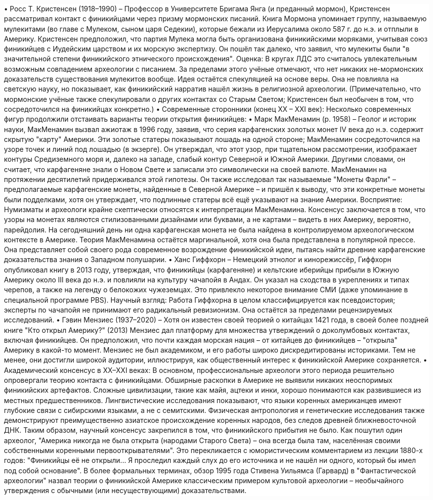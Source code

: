 • Росс Т. Кристенсен (1918–1990) – Профессор в Университете Бригама Янга (и преданный мормон), Кристенсен рассматривал контакт с финикийцами через призму мормонских писаний. Книга Мормона упоминает группу, называемую мулекитами (во главе с Мулеком, сыном царя Седекии), которые бежали из Иерусалима около 587 г. до н.э. и отплыли в Америку. Кристенсен предположил, что партия Мулека могла быть организована финикийскими моряками, учитывая союз финикийцев с Иудейским царством и их морскую экспертизу. Он пошёл так далеко, что заявил, что мулекиты были "в значительной степени финикийского этнического происхождения". Оценка: В кругах ЛДС это считалось увлекательным возможным совпадением археологии с писанием. За пределами этого учёные отмечают, что нет никаких не-мормонских доказательств существования мулекитов вообще. Идея остаётся спекуляцией на основе веры. Она не повлияла на светскую науку, но показывает, как финикийский нарратив нашёл жизнь в религиозной археологии. (Примечательно, что мормонские учёные также спекулировали о других контактах со Старым Светом; Кристенсен был необычен в том, что сосредоточился на финикийцах конкретно.)
• Современные сторонники (конец XX – XXI век): Несколько современных фигур продолжили отстаивать варианты теории открытия финикийцев:
• Марк МакМенамин (р. 1958) – Геолог и историк науки, МакМенамин вызвал ажиотаж в 1996 году, заявив, что серия карфагенских золотых монет IV века до н.э. содержит скрытую "карту" Америки. Эти золотые статеры показывают лошадь на одной стороне; МакМенамин сосредоточился на узоре точек и линий под лошадью (в экзерге). Он утверждал, что этот узор, при тщательном рассмотрении, изображает контуры Средиземного моря и, далеко на западе, слабый контур Северной и Южной Америки. Другими словами, он считает, что карфагеняне знали о Новом Свете и записали это символически на своей валюте. МакМенамин на протяжении десятилетий придерживался этой гипотезы. Он также исследовал так называемые "Монеты Фарли" – предполагаемые карфагенские монеты, найденные в Северной Америке – и пришёл к выводу, что эти конкретные монеты были подделками, хотя он утверждает, что подлинные статеры всё ещё указывают на знание Америки. Восприятие: Нумизматы и археологи крайне скептически относятся к интерпретации МакМенамина. Консенсус заключается в том, что узоры на монетах являются стилизованными дизайнами или буквами, а не картами – видеть в них Америку, вероятно, парейдолия. На сегодняшний день ни одна карфагенская монета не была найдена в контролируемом археологическом контексте в Америке. Теория МакМенамина остаётся маргинальной, хотя она была представлена в популярной прессе. Она представляет собой своего рода современное возрождение финикийской идеи, пытаясь найти древние карфагенские доказательства знания о Западном полушарии.
• Ханс Гиффхорн – Немецкий этнолог и кинорежиссёр, Гиффхорн опубликовал книгу в 2013 году, утверждая, что финикийцы (карфагеняне) и кельтские иберийцы прибыли в Южную Америку около III века до н.э. и повлияли на культуру чачапойя в Андах. Он указал на сходства в укреплениях и типах черепов, а также на легенду о белокожих чужеземцах. Это привлекло некоторое внимание СМИ (даже упоминание в специальной программе PBS). Научный взгляд: Работа Гиффхорна в целом классифицируется как псевдоистория; эксперты по чачапойя не принимают его радикальный ревизионизм. Она остаётся за пределами рецензируемых исследований.
• Гэвин Мензиес (1937–2020) – Хотя он известен своей теорией о китайцах 1421 года, в своей более поздней книге "Кто открыл Америку?" (2013) Мензиес дал платформу для множества утверждений о доколумбовых контактах, включая финикийцев. Он предположил, что почти каждая морская нация – от китайцев до финикийцев – "открыла" Америку в какой-то момент. Мензиес не был академиком, и его работы широко дискредитированы историками. Тем не менее, они достигли широкой аудитории, иллюстрируя, как общественный интерес к финикийской Америке сохраняется.
• Академический консенсус в XX–XXI веках: В основном, профессиональные археологи этого периода решительно опровергали теорию контакта с финикийцами. Обширные раскопки в Америке не выявили никаких неоспоримых финикийских артефактов. Сложные цивилизации, такие как майя, ацтеки и инки, хорошо понимаются как развившиеся из местных предшественников. Лингвистические исследования показывают, что языки коренных американцев имеют глубокие связи с сибирскими языками, а не с семитскими. Физическая антропология и генетические исследования также демонстрируют преимущественно азиатское происхождение коренных народов, без следов древней ближневосточной ДНК. Таким образом, научный консенсус закрепился в том, что финикийского прибытия не было. Как пошутил один археолог, "Америка никогда не была открыта (народами Старого Света) – она всегда была там, населённая своими собственными коренными первооткрывателями". Это перекликается с юмористическим комментарием из лекции 1880-х годов: "Финикийцы её не открыли... Я проследил каждый слух до его источника и не нашёл ни одного, который бы имел под собой основание". В более формальных терминах, обзор 1995 года Стивена Уильямса (Гарвард) в "Фантастической археологии" назвал теории о финикийской Америке классическим примером культовой археологии – необычайного утверждения с обычными (или несуществующими) доказательствами.
